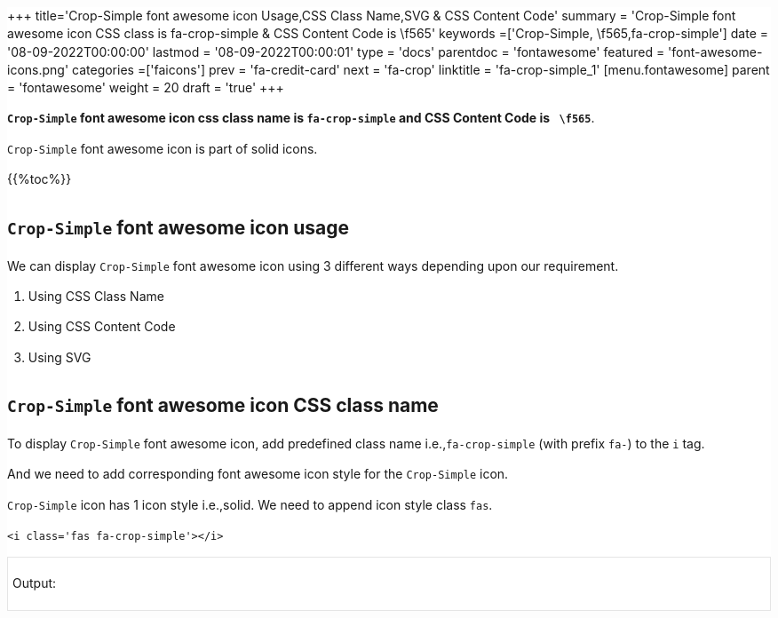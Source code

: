 
+++
title='Crop-Simple font awesome icon Usage,CSS Class Name,SVG & CSS Content Code'
summary = 'Crop-Simple font awesome icon CSS class is fa-crop-simple & CSS Content Code is  \f565'
keywords =['Crop-Simple, \f565,fa-crop-simple']
date = '08-09-2022T00:00:00'
lastmod = '08-09-2022T00:00:01'
type = 'docs'
parentdoc = 'fontawesome'
featured = 'font-awesome-icons.png'
categories =['faicons']
prev = 'fa-credit-card'
next = 'fa-crop'
linktitle = 'fa-crop-simple_1'
[menu.fontawesome]
parent = 'fontawesome'
weight = 20
draft = 'true'
+++ 

**`Crop-Simple` font awesome icon css class name is `fa-crop-simple` and CSS Content Code is ` \f565`**.
 

`Crop-Simple` font awesome icon is part of solid icons. 



{{%toc%}}
## `Crop-Simple` font awesome icon usage
We can display `Crop-Simple` font awesome icon using 3 different ways depending upon our requirement.

1. Using CSS Class Name 

2. Using CSS Content Code 

3. Using SVG 



## `Crop-Simple` font awesome icon CSS class name

To display `Crop-Simple` font awesome icon, add predefined class name i.e.,`fa-crop-simple` (with prefix `fa-`) to the `i` tag. 

And we need to add corresponding font awesome icon style for the `Crop-Simple` icon.


`Crop-Simple` icon has 1 icon style i.e.,solid. 
 We need to append icon style class `fas`.
```
<i class='fas fa-crop-simple'></i>

```

<div style='border:1px solid rgba(0,0,0,.1);margin-bottom:10px;padding:5px;'>
<p>Output:</p>
